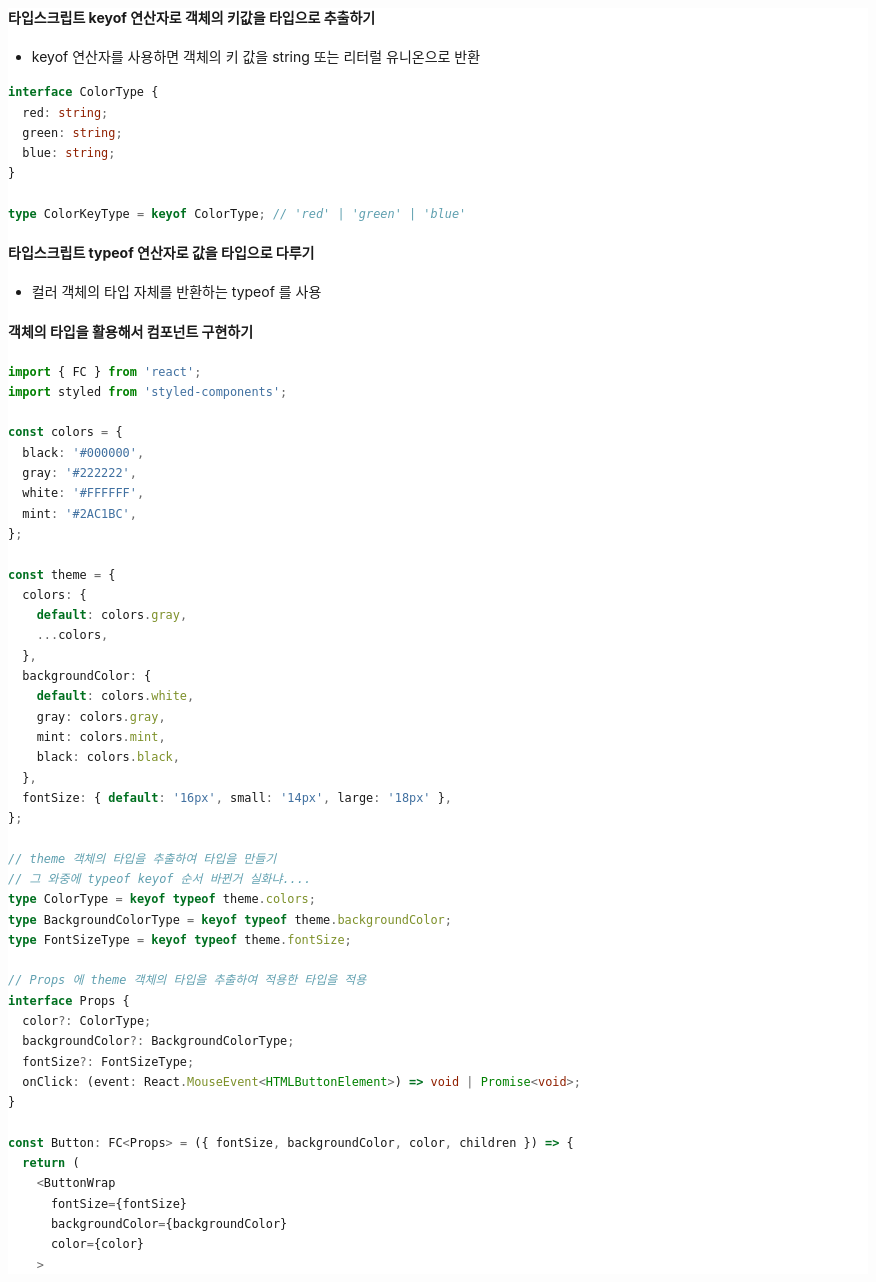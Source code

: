 #### 타입스크립트 keyof 연산자로 객체의 키값을 타입으로 추출하기

- keyof 연산자를 사용하면 객체의 키 값을 string 또는 리터럴 유니온으로 반환

```ts
interface ColorType {
  red: string;
  green: string;
  blue: string;
}

type ColorKeyType = keyof ColorType; // 'red' | 'green' | 'blue'
```

#### 타입스크립트 typeof 연산자로 값을 타입으로 다루기

- 컬러 객체의 타입 자체를 반환하는 typeof 를 사용

#### 객체의 타입을 활용해서 컴포넌트 구현하기

```ts
import { FC } from 'react';
import styled from 'styled-components';

const colors = {
  black: '#000000',
  gray: '#222222',
  white: '#FFFFFF',
  mint: '#2AC1BC',
};

const theme = {
  colors: {
    default: colors.gray,
    ...colors,
  },
  backgroundColor: {
    default: colors.white,
    gray: colors.gray,
    mint: colors.mint,
    black: colors.black,
  },
  fontSize: { default: '16px', small: '14px', large: '18px' },
};

// theme 객체의 타입을 추출하여 타입을 만들기
// 그 와중에 typeof keyof 순서 바뀐거 실화냐....
type ColorType = keyof typeof theme.colors;
type BackgroundColorType = keyof typeof theme.backgroundColor;
type FontSizeType = keyof typeof theme.fontSize;

// Props 에 theme 객체의 타입을 추출하여 적용한 타입을 적용
interface Props {
  color?: ColorType;
  backgroundColor?: BackgroundColorType;
  fontSize?: FontSizeType;
  onClick: (event: React.MouseEvent<HTMLButtonElement>) => void | Promise<void>;
}

const Button: FC<Props> = ({ fontSize, backgroundColor, color, children }) => {
  return (
    <ButtonWrap
      fontSize={fontSize}
      backgroundColor={backgroundColor}
      color={color}
    >
```